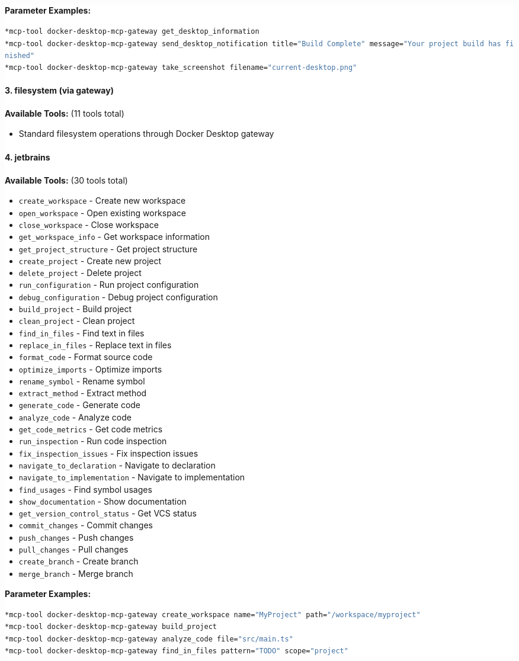 **Parameter Examples:**
```bash
*mcp-tool docker-desktop-mcp-gateway get_desktop_information
*mcp-tool docker-desktop-mcp-gateway send_desktop_notification title="Build Complete" message="Your project build has finished"
*mcp-tool docker-desktop-mcp-gateway take_screenshot filename="current-desktop.png"
```

#### 3. filesystem (via gateway)
**Available Tools:** (11 tools total)
- Standard filesystem operations through Docker Desktop gateway

#### 4. jetbrains
**Available Tools:** (30 tools total)
- `create_workspace` - Create new workspace
- `open_workspace` - Open existing workspace  
- `close_workspace` - Close workspace
- `get_workspace_info` - Get workspace information
- `get_project_structure` - Get project structure
- `create_project` - Create new project
- `delete_project` - Delete project
- `run_configuration` - Run project configuration
- `debug_configuration` - Debug project configuration
- `build_project` - Build project
- `clean_project` - Clean project
- `find_in_files` - Find text in files
- `replace_in_files` - Replace text in files
- `format_code` - Format source code
- `optimize_imports` - Optimize imports
- `rename_symbol` - Rename symbol
- `extract_method` - Extract method
- `generate_code` - Generate code
- `analyze_code` - Analyze code
- `get_code_metrics` - Get code metrics
- `run_inspection` - Run code inspection
- `fix_inspection_issues` - Fix inspection issues
- `navigate_to_declaration` - Navigate to declaration
- `navigate_to_implementation` - Navigate to implementation
- `find_usages` - Find symbol usages
- `show_documentation` - Show documentation
- `get_version_control_status` - Get VCS status
- `commit_changes` - Commit changes
- `push_changes` - Push changes
- `pull_changes` - Pull changes
- `create_branch` - Create branch
- `merge_branch` - Merge branch

**Parameter Examples:**
```bash
*mcp-tool docker-desktop-mcp-gateway create_workspace name="MyProject" path="/workspace/myproject"
*mcp-tool docker-desktop-mcp-gateway build_project
*mcp-tool docker-desktop-mcp-gateway analyze_code file="src/main.ts"
*mcp-tool docker-desktop-mcp-gateway find_in_files pattern="TODO" scope="project"
```
